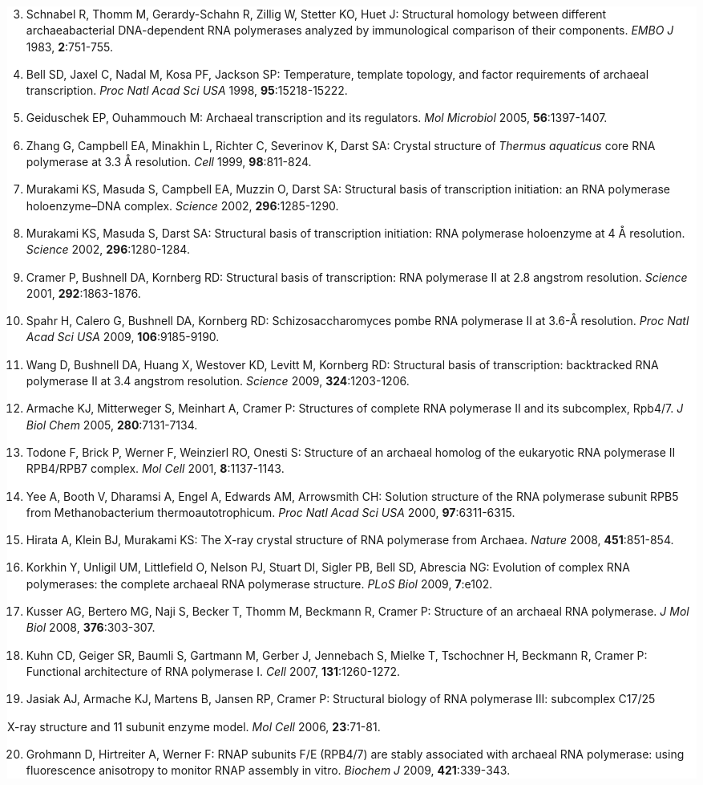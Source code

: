 3. Schnabel R, Thomm M, Gerardy-Schahn R, Zillig W, Stetter KO, Huet J: Structural homology between different archaeabacterial DNA-dependent RNA polymerases analyzed by immunological comparison of their components. *EMBO J* 1983, **2**:751-755.

4. Bell SD, Jaxel C, Nadal M, Kosa PF, Jackson SP: Temperature, template topology, and factor requirements of archaeal transcription. *Proc Natl Acad Sci USA* 1998, **95**:15218-15222.

5. Geiduschek EP, Ouhammouch M: Archaeal transcription and its regulators. *Mol Microbiol* 2005, **56**:1397-1407.

6. Zhang G, Campbell EA, Minakhin L, Richter C, Severinov K, Darst SA: Crystal structure of *Thermus aquaticus* core RNA polymerase at 3.3 Å resolution. *Cell* 1999, **98**:811-824.

7. Murakami KS, Masuda S, Campbell EA, Muzzin O, Darst SA: Structural basis of transcription initiation: an RNA polymerase holoenzyme–DNA complex. *Science* 2002, **296**:1285-1290.

8. Murakami KS, Masuda S, Darst SA: Structural basis of transcription initiation: RNA polymerase holoenzyme at 4 Å resolution. *Science* 2002, **296**:1280-1284.

9. Cramer P, Bushnell DA, Kornberg RD: Structural basis of transcription: RNA polymerase II at 2.8 angstrom resolution. *Science* 2001, **292**:1863-1876.

10. Spahr H, Calero G, Bushnell DA, Kornberg RD: Schizosaccharomyces pombe RNA polymerase II at 3.6-Å resolution. *Proc Natl Acad Sci USA* 2009, **106**:9185-9190.

11. Wang D, Bushnell DA, Huang X, Westover KD, Levitt M, Kornberg RD: Structural basis of transcription: backtracked RNA polymerase II at 3.4 angstrom resolution. *Science* 2009, **324**:1203-1206.

12. Armache KJ, Mitterweger S, Meinhart A, Cramer P: Structures of complete RNA polymerase II and its subcomplex, Rpb4/7. *J Biol Chem* 2005, **280**:7131-7134.

13. Todone F, Brick P, Werner F, Weinzierl RO, Onesti S: Structure of an archaeal homolog of the eukaryotic RNA polymerase II RPB4/RPB7 complex. *Mol Cell* 2001, **8**:1137-1143.

14. Yee A, Booth V, Dharamsi A, Engel A, Edwards AM, Arrowsmith CH: Solution structure of the RNA polymerase subunit RPB5 from Methanobacterium thermoautotrophicum. *Proc Natl Acad Sci USA* 2000, **97**:6311-6315.

15. Hirata A, Klein BJ, Murakami KS: The X-ray crystal structure of RNA polymerase from Archaea. *Nature* 2008, **451**:851-854.

16. Korkhin Y, Unligil UM, Littlefield O, Nelson PJ, Stuart DI, Sigler PB, Bell SD, Abrescia NG: Evolution of complex RNA polymerases: the complete archaeal RNA polymerase structure. *PLoS Biol* 2009, **7**:e102.

17. Kusser AG, Bertero MG, Naji S, Becker T, Thomm M, Beckmann R, Cramer P: Structure of an archaeal RNA polymerase. *J Mol Biol* 2008, **376**:303-307.

18. Kuhn CD, Geiger SR, Baumli S, Gartmann M, Gerber J, Jennebach S, Mielke T, Tschochner H, Beckmann R, Cramer P: Functional architecture of RNA polymerase I. *Cell* 2007, **131**:1260-1272.

19. Jasiak AJ, Armache KJ, Martens B, Jansen RP, Cramer P: Structural biology of RNA polymerase III: subcomplex C17/25

X-ray structure and 11 subunit enzyme model. *Mol Cell* 2006, **23**:71-81.

20. Grohmann D, Hirtreiter A, Werner F: RNAP subunits F/E (RPB4/7) are stably associated with archaeal RNA polymerase: using fluorescence anisotropy to monitor RNAP assembly in vitro. *Biochem J* 2009, **421**:339-343.
